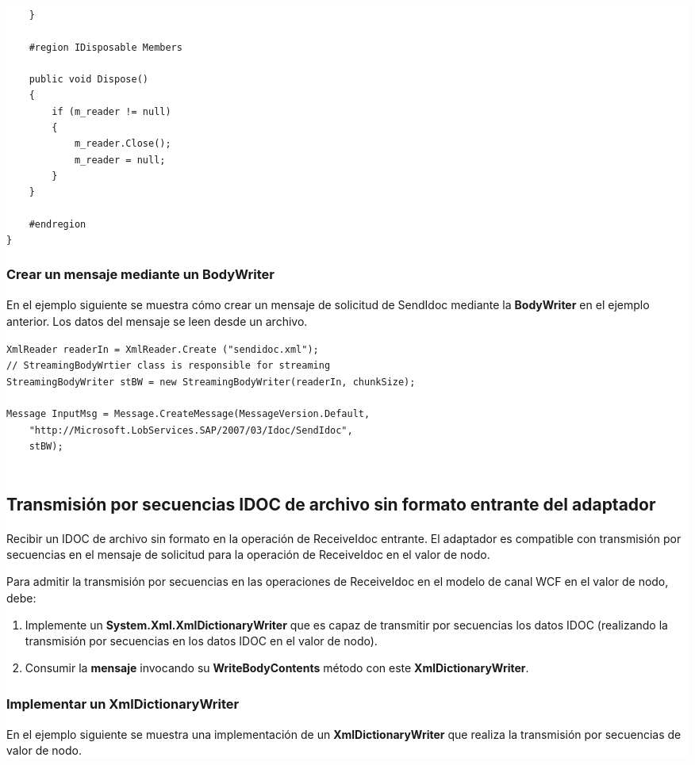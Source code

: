 ```  
    }  
  
    #region IDisposable Members  
  
    public void Dispose()  
    {  
        if (m_reader != null)  
        {  
            m_reader.Close();  
            m_reader = null;  
        }  
    }  
  
    #endregion  
}  
```  
  
### <a name="creating-a-message-by-using-a-bodywriter"></a>Crear un mensaje mediante un BodyWriter  
 En el ejemplo siguiente se muestra cómo crear un mensaje de solicitud de SendIdoc mediante la **BodyWriter** en el ejemplo anterior. Los datos del mensaje se leen desde un archivo.  
  
```  
XmlReader readerIn = XmlReader.Create ("sendidoc.xml");  
// StreamingBodyWrtier class is responsible for streaming  
StreamingBodyWriter stBW = new StreamingBodyWriter(readerIn, chunkSize);  
  
Message InputMsg = Message.CreateMessage(MessageVersion.Default,  
    "http://Microsoft.LobServices.SAP/2007/03/Idoc/SendIdoc",   
    stBW);  
  
```  
  
## <a name="streaming-inbound-flat-file-idocs-from-the-adapter"></a>Transmisión por secuencias IDOC de archivo sin formato entrante del adaptador  
 Recibir un IDOC de archivo sin formato en la operación de ReceiveIdoc entrante. El adaptador es compatible con transmisión por secuencias en el mensaje de solicitud para la operación de ReceiveIdoc en el valor de nodo.  
  
 Para admitir la transmisión por secuencias en las operaciones de ReceiveIdoc en el modelo de canal WCF en el valor de nodo, debe:  
  
1.  Implemente un **System.Xml.XmlDictionaryWriter** que es capaz de transmitir por secuencias los datos IDOC (realizando la transmisión por secuencias en los datos IDOC en el valor de nodo).  
  
2.  Consumir la **mensaje** invocando su **WriteBodyContents** método con este **XmlDictionaryWriter**.  
  
### <a name="implementing-an-xmldictionarywriter"></a>Implementar un XmlDictionaryWriter  
 En el ejemplo siguiente se muestra una implementación de un **XmlDictionaryWriter** que realiza la transmisión por secuencias de valor de nodo.  
  